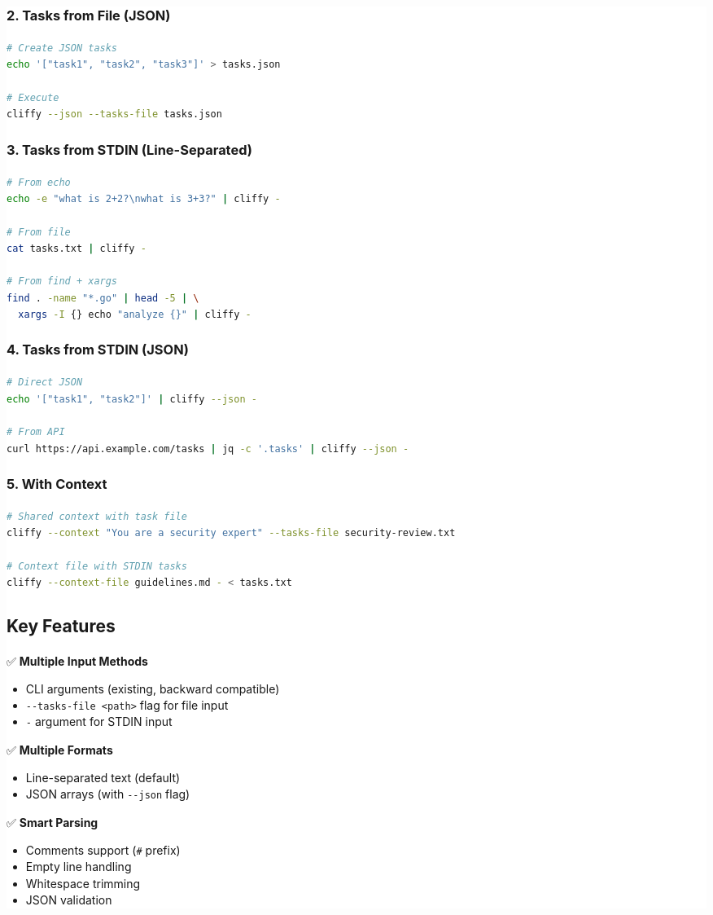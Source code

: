 ### 2. Tasks from File (JSON)
```bash
# Create JSON tasks
echo '["task1", "task2", "task3"]' > tasks.json

# Execute
cliffy --json --tasks-file tasks.json
```

### 3. Tasks from STDIN (Line-Separated)
```bash
# From echo
echo -e "what is 2+2?\nwhat is 3+3?" | cliffy -

# From file
cat tasks.txt | cliffy -

# From find + xargs
find . -name "*.go" | head -5 | \
  xargs -I {} echo "analyze {}" | cliffy -
```

### 4. Tasks from STDIN (JSON)
```bash
# Direct JSON
echo '["task1", "task2"]' | cliffy --json -

# From API
curl https://api.example.com/tasks | jq -c '.tasks' | cliffy --json -
```

### 5. With Context
```bash
# Shared context with task file
cliffy --context "You are a security expert" --tasks-file security-review.txt

# Context file with STDIN tasks
cliffy --context-file guidelines.md - < tasks.txt
```

## Key Features

✅ **Multiple Input Methods**
- CLI arguments (existing, backward compatible)
- `--tasks-file <path>` flag for file input
- `-` argument for STDIN input

✅ **Multiple Formats**
- Line-separated text (default)
- JSON arrays (with `--json` flag)

✅ **Smart Parsing**
- Comments support (`#` prefix)
- Empty line handling
- Whitespace trimming
- JSON validation
